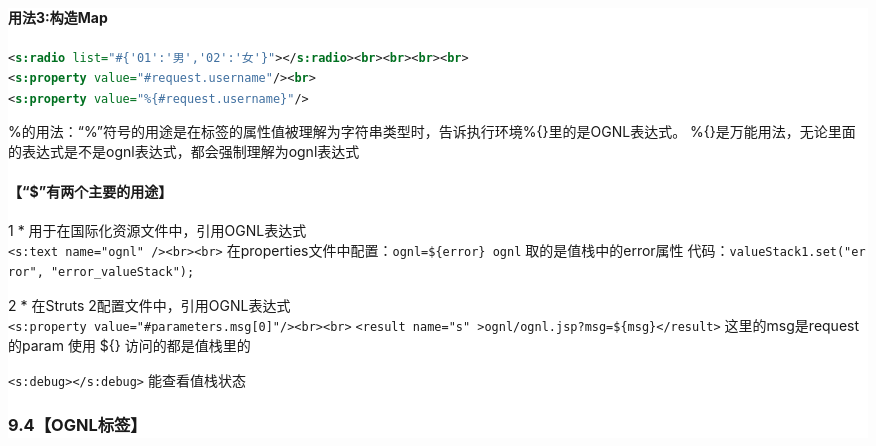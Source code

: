 #### 用法3:构造Map
```xml
<s:radio list="#{'01':'男','02':'女'}"></s:radio><br><br><br><br>
<s:property value="#request.username"/><br>
<s:property value="%{#request.username}"/>
```	
%的用法：“%”符号的用途是在标签的属性值被理解为字符串类型时，告诉执行环境%{}里的是OGNL表达式。
%{}是万能用法，无论里面的表达式是不是ognl表达式，都会强制理解为ognl表达式
#### 【“$”有两个主要的用途】

1 *  用于在国际化资源文件中，引用OGNL表达式<br>
`<s:text name="ognl" /><br><br>`
在properties文件中配置：`ognl=${error} ognl`
取的是值栈中的error属性  代码：`valueStack1.set("error", "error_valueStack");`

2 *  在Struts 2配置文件中，引用OGNL表达式<br>
`<s:property value="#parameters.msg[0]"/><br><br>`
`<result name="s" >ognl/ognl.jsp?msg=${msg}</result>`
这里的msg是request的param 使用 ${} 访问的都是值栈里的

`<s:debug></s:debug>` 能查看值栈状态
### 9.4【OGNL标签】

